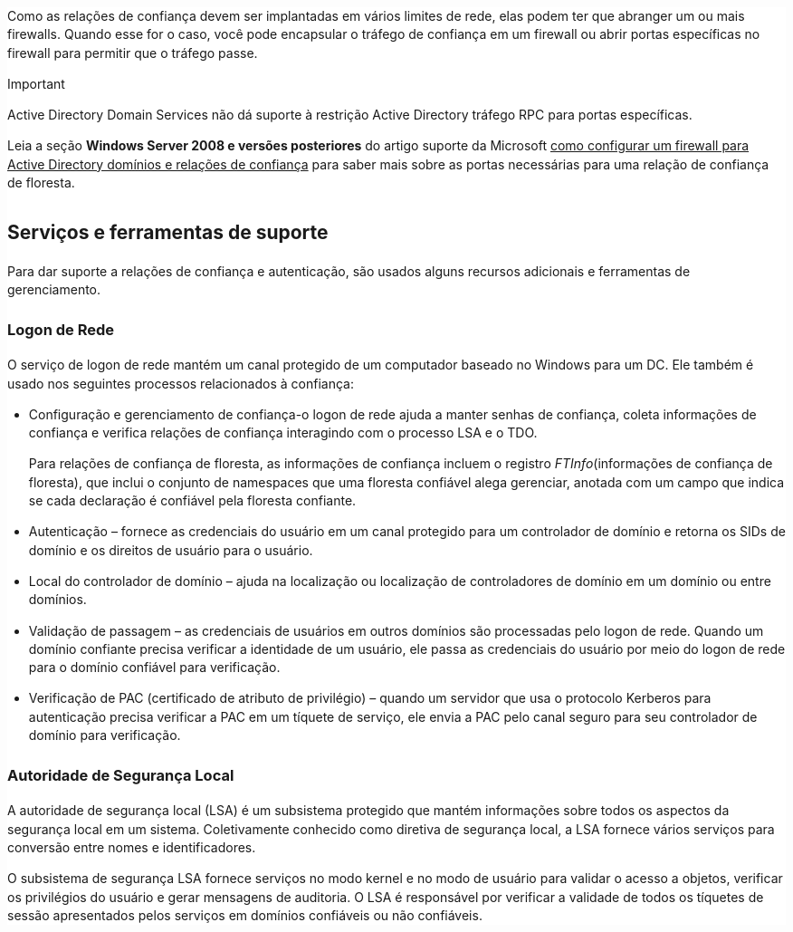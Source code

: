 Como as relações de confiança devem ser implantadas em vários limites de rede, elas podem ter que abranger um ou mais firewalls. Quando esse for o caso, você pode encapsular o tráfego de confiança em um firewall ou abrir portas específicas no firewall para permitir que o tráfego passe.

> [!IMPORTANT]
> Active Directory Domain Services não dá suporte à restrição Active Directory tráfego RPC para portas específicas.

Leia a seção **Windows Server 2008 e versões posteriores** do artigo suporte da Microsoft [como configurar um firewall para Active Directory domínios e relações de confiança](https://support.microsoft.com/help/179442/how-to-configure-a-firewall-for-domains-and-trusts) para saber mais sobre as portas necessárias para uma relação de confiança de floresta.

## <a name="supporting-services-and-tools"></a>Serviços e ferramentas de suporte

Para dar suporte a relações de confiança e autenticação, são usados alguns recursos adicionais e ferramentas de gerenciamento.

### <a name="net-logon"></a>Logon de Rede

O serviço de logon de rede mantém um canal protegido de um computador baseado no Windows para um DC. Ele também é usado nos seguintes processos relacionados à confiança:

* Configuração e gerenciamento de confiança-o logon de rede ajuda a manter senhas de confiança, coleta informações de confiança e verifica relações de confiança interagindo com o processo LSA e o TDO.

    Para relações de confiança de floresta, as informações de confiança incluem o registro *FTInfo*(informações de confiança de floresta), que inclui o conjunto de namespaces que uma floresta confiável alega gerenciar, anotada com um campo que indica se cada declaração é confiável pela floresta confiante.

* Autenticação – fornece as credenciais do usuário em um canal protegido para um controlador de domínio e retorna os SIDs de domínio e os direitos de usuário para o usuário.

* Local do controlador de domínio – ajuda na localização ou localização de controladores de domínio em um domínio ou entre domínios.

* Validação de passagem – as credenciais de usuários em outros domínios são processadas pelo logon de rede. Quando um domínio confiante precisa verificar a identidade de um usuário, ele passa as credenciais do usuário por meio do logon de rede para o domínio confiável para verificação.

* Verificação de PAC (certificado de atributo de privilégio) – quando um servidor que usa o protocolo Kerberos para autenticação precisa verificar a PAC em um tíquete de serviço, ele envia a PAC pelo canal seguro para seu controlador de domínio para verificação.

### <a name="local-security-authority"></a>Autoridade de Segurança Local

A autoridade de segurança local (LSA) é um subsistema protegido que mantém informações sobre todos os aspectos da segurança local em um sistema. Coletivamente conhecido como diretiva de segurança local, a LSA fornece vários serviços para conversão entre nomes e identificadores.

O subsistema de segurança LSA fornece serviços no modo kernel e no modo de usuário para validar o acesso a objetos, verificar os privilégios do usuário e gerar mensagens de auditoria. O LSA é responsável por verificar a validade de todos os tíquetes de sessão apresentados pelos serviços em domínios confiáveis ou não confiáveis.


[concepts-trust]: concepts-forest-trust.md
[tutorial-create-advanced]: tutorial-create-instance-advanced.md
[create-forest-trust]: tutorial-create-forest-trust.md